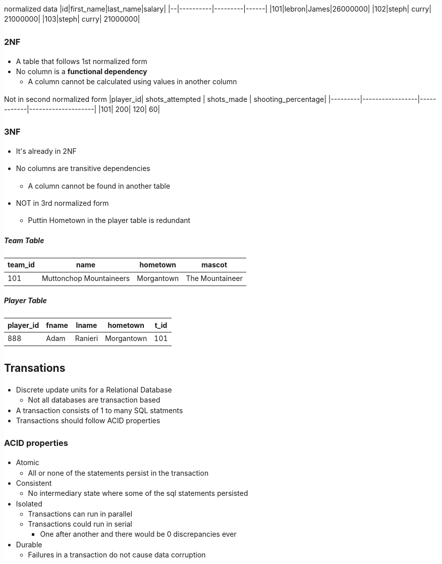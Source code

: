 normalized data
|id|first_name|last_name|salary|
|--|----------|---------|------|
|101|lebron|James|26000000|
|102|steph| curry| 21000000|
|103|steph| curry| 21000000|


### 2NF 
- A table that follows 1st normalized form
- No column is a **functional dependency**
  - A column cannot be calculated using values in another column

Not in second normalized form
|player_id| shots_attempted | shots_made | shooting_percentage|
|---------|-----------------|------------|--------------------|
|101| 200| 120| 60|


### 3NF
- It's already in 2NF
- No columns are transitive dependencies
  - A column cannot be found in another table

- NOT in 3rd normalized form
  - Puttin Hometown in the player table is redundant

##### Team Table
|team_id| name| hometown| mascot|
|-------|-----|---------|-------|
|101|Muttonchop Mountaineers|Morgantown|The Mountaineer|


##### Player Table
|player_id|fname|lname|hometown|t_id|
|---------|-----|-----|--------|----|
| 888| Adam | Ranieri| Morgantown| 101|

## Transations
- Discrete update units for a Relational Database
  - Not all databases are transaction based
- A transaction consists of 1 to many SQL statments
- Transactions should follow ACID properties

### ACID properties
- Atomic
  - All or none of the statements persist in the transaction
- Consistent 
  - No intermediary state where some of the sql statements persisted
- Isolated
  - Transactions can run in parallel
  - Transactions could run in serial
    - One after another and there would be 0 discrepancies ever
- Durable
  - Failures in a transaction do not cause data corruption
